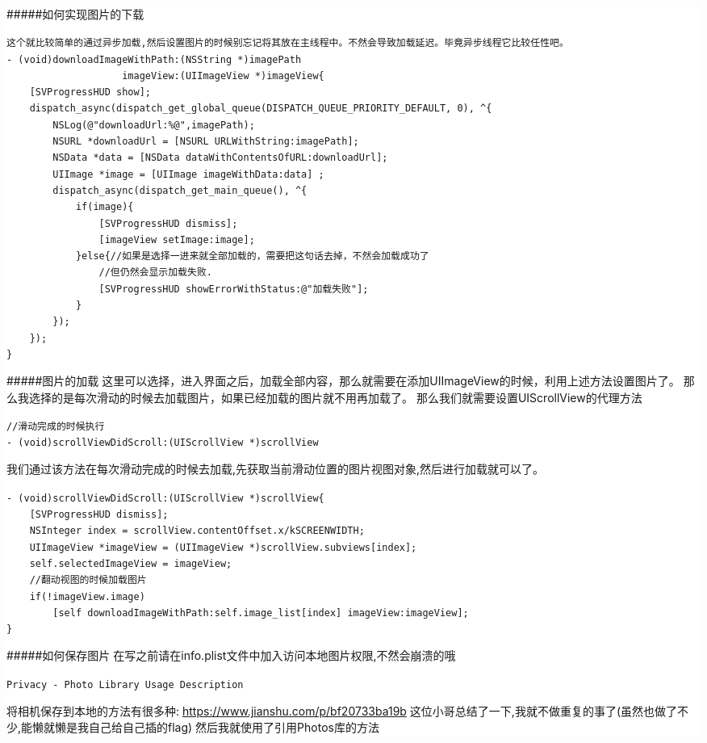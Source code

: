 #####如何实现图片的下载
```
这个就比较简单的通过异步加载,然后设置图片的时候别忘记将其放在主线程中。不然会导致加载延迟。毕竟异步线程它比较任性吧。
- (void)downloadImageWithPath:(NSString *)imagePath
                    imageView:(UIImageView *)imageView{
    [SVProgressHUD show];
    dispatch_async(dispatch_get_global_queue(DISPATCH_QUEUE_PRIORITY_DEFAULT, 0), ^{
        NSLog(@"downloadUrl:%@",imagePath);
        NSURL *downloadUrl = [NSURL URLWithString:imagePath];
        NSData *data = [NSData dataWithContentsOfURL:downloadUrl];
        UIImage *image = [UIImage imageWithData:data] ;
        dispatch_async(dispatch_get_main_queue(), ^{
            if(image){
                [SVProgressHUD dismiss];
                [imageView setImage:image];
            }else{//如果是选择一进来就全部加载的，需要把这句话去掉，不然会加载成功了
                //但仍然会显示加载失败.
                [SVProgressHUD showErrorWithStatus:@"加载失败"];
            }
        });
    });
}
```

#####图片的加载
这里可以选择，进入界面之后，加载全部内容，那么就需要在添加UIImageView的时候，利用上述方法设置图片了。
那么我选择的是每次滑动的时候去加载图片，如果已经加载的图片就不用再加载了。
那么我们就需要设置UIScrollView的代理方法
```
//滑动完成的时候执行
- (void)scrollViewDidScroll:(UIScrollView *)scrollView
```
我们通过该方法在每次滑动完成的时候去加载,先获取当前滑动位置的图片视图对象,然后进行加载就可以了。
```
- (void)scrollViewDidScroll:(UIScrollView *)scrollView{
    [SVProgressHUD dismiss];
    NSInteger index = scrollView.contentOffset.x/kSCREENWIDTH;
    UIImageView *imageView = (UIImageView *)scrollView.subviews[index];
    self.selectedImageView = imageView;
    //翻动视图的时候加载图片
    if(!imageView.image)
        [self downloadImageWithPath:self.image_list[index] imageView:imageView];
}
```

#####如何保存图片
在写之前请在info.plist文件中加入访问本地图片权限,不然会崩溃的哦
```
Privacy - Photo Library Usage Description
```

将相机保存到本地的方法有很多种:
https://www.jianshu.com/p/bf20733ba19b
这位小哥总结了一下,我就不做重复的事了(虽然也做了不少,能懒就懒是我自己给自己插的flag)
然后我就使用了引用Photos库的方法
